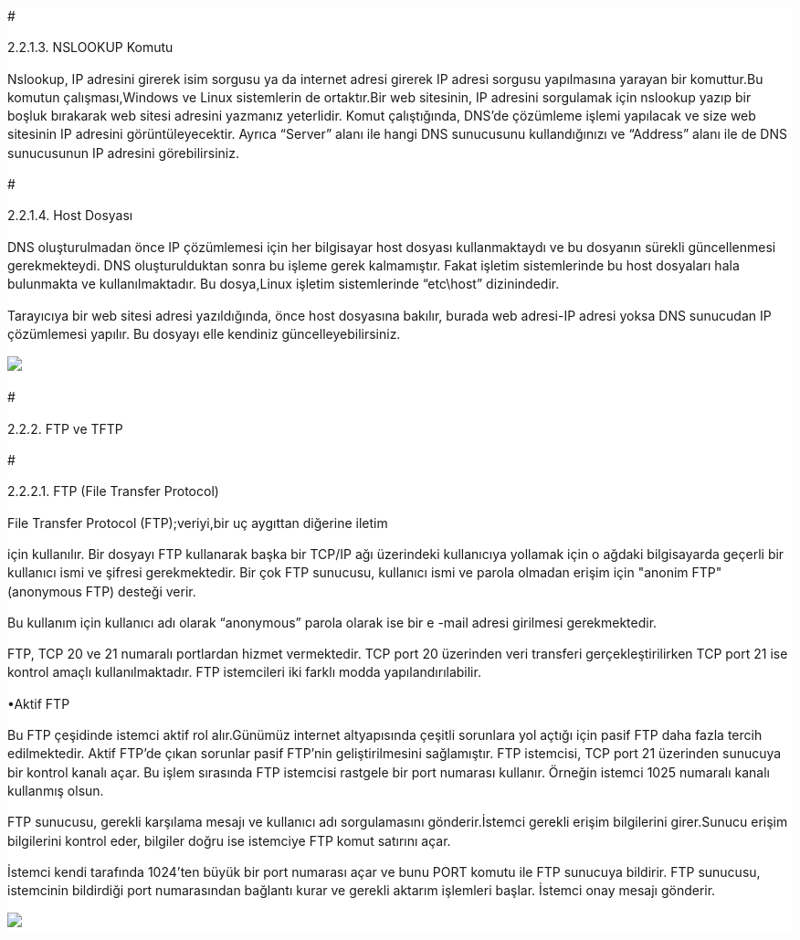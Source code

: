 

#<P class="p8 ft30">2.2.1.3. NSLOOKUP Komutu</P>
<P class="p82 ft5">Nslookup, IP adresini girerek isim sorgusu ya da internet adresi girerek IP adresi sorgusu yapılmasına yarayan bir komuttur.Bu komutun çalışması,Windows ve Linux sistemlerin de ortaktır.Bir web sitesinin, IP adresini sorgulamak için nslookup yazıp bir boşluk bırakarak web sitesi adresini yazmanız yeterlidir. Komut çalıştığında, DNS’de çözümleme işlemi yapılacak ve size web sitesinin IP adresini görüntüleyecektir. Ayrıca “Server” alanı ile hangi DNS sunucusunu kullandığınızı ve “Address” alanı ile de DNS sunucusunun IP adresini görebilirsiniz.</P>
#<P class="p83 ft7">2.2.1.4. Host Dosyası</P>
<P class="p84 ft5">DNS oluşturulmadan önce IP çözümlemesi için her bilgisayar host dosyası kullanmaktaydı ve bu dosyanın sürekli güncellenmesi gerekmekteydi. DNS oluşturulduktan sonra bu işleme gerek kalmamıştır. Fakat işletim sistemlerinde bu host dosyaları hala bulunmakta ve kullanılmaktadır. Bu dosya,Linux işletim sistemlerinde <SPAN class="ft19">“etc\host”</SPAN> dizinindedir.</P>
<P class="p85 ft5">Tarayıcıya bir web sitesi adresi yazıldığında, önce host dosyasına bakılır, burada web <NOBR>adresi-IP</NOBR> adresi yoksa DNS sunucudan IP çözümlemesi yapılır. Bu dosyayı elle kendiniz güncelleyebilirsiniz.</P>

<DIV id="page_15">
<DIV id="p15dimg1">
<IMG src="http://www.abdullahvelioglu.com/blog/public/images/Resim2.2.png" id="p15img1">



#<P class="p8 ft13">2.2.2. FTP ve TFTP</P>
#<P class="p16 ft30">2.2.2.1. FTP (File Transfer Protocol)</P>
<P class="p17 ft21">File Transfer Protocol (FTP);veriyi,bir uç aygıttan diğerine iletim</P>
<P class="p86 ft12">için kullanılır. Bir dosyayı FTP kullanarak başka bir TCP/IP ağı üzerindeki kullanıcıya yollamak için o ağdaki bilgisayarda geçerli bir kullanıcı ismi ve şifresi gerekmektedir. Bir çok FTP sunucusu, kullanıcı ismi ve parola olmadan erişim için "anonim FTP" (anonymous FTP) desteği verir.</P>
<P class="p87 ft5">Bu kullanım için kullanıcı adı olarak <SPAN class="ft8">“</SPAN>anonymous<SPAN class="ft8">” </SPAN>parola olarak ise bir e <NOBR>-mail</NOBR> adresi girilmesi gerekmektedir.</P>
<P class="p88 ft6">FTP, TCP 20 ve 21 numaralı portlardan hizmet vermektedir. TCP port 20 üzerinden veri transferi gerçekleştirilirken TCP port 21 ise kontrol amaçlı kullanılmaktadır. FTP istemcileri iki farklı modda yapılandırılabilir.</P>
<P class="p89 ft16">•Aktif FTP</P>
<P class="p90 ft5">Bu FTP çeşidinde istemci aktif rol alır.Günümüz internet altyapısında çeşitli sorunlara yol açtığı için pasif FTP daha fazla tercih edilmektedir. Aktif FTP’de çıkan sorunlar pasif FTP’nin geliştirilmesini sağlamıştır. FTP istemcisi, TCP port 21 üzerinden sunucuya bir kontrol kanalı açar. Bu işlem sırasında FTP istemcisi rastgele bir port numarası kullanır. Örneğin istemci 1025 numaralı kanalı kullanmış olsun.</P>
<P class="p91 ft6">FTP sunucusu, gerekli karşılama mesajı ve kullanıcı adı sorgulamasını gönderir.İstemci gerekli erişim bilgilerini girer.Sunucu erişim bilgilerini kontrol eder, bilgiler doğru ise istemciye FTP komut satırını açar.</P>
<P class="p92 ft6">İstemci kendi tarafında 1024’ten büyük bir port numarası açar ve bunu PORT komutu ile FTP sunucuya bildirir. FTP sunucusu, istemcinin bildirdiği port numarasından bağlantı kurar ve gerekli aktarım işlemleri başlar. İstemci onay mesajı gönderir.</P>

<DIV id="page_16">
<DIV id="p16dimg1">
<IMG src="http://www.abdullahvelioglu.com/blog/public/images/Resim2.3.png" id="p16img1">
